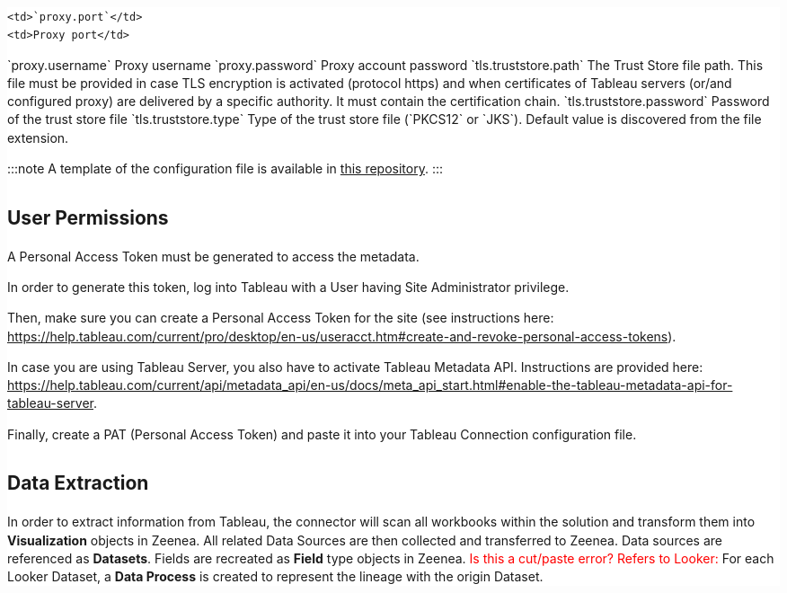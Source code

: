     <td>`proxy.port`</td>
    <td>Proxy port</td>
  </tr>
  <tr>
    <td>`proxy.username`</td>
    <td>Proxy username</td>
  </tr>
  <tr>
    <td>`proxy.password`</td>
    <td>Proxy account password</td>
  </tr>
  <tr>
    <td>`tls.truststore.path`</td>
    <td>The Trust Store file path. This file must be provided in case TLS encryption is activated (protocol https) and when certificates of Tableau servers (or/and configured proxy) are delivered by a specific authority. It must contain the certification chain.</td>
  </tr>
  <tr>
    <td>`tls.truststore.password`</td>
    <td>Password of the trust store file</td>
  </tr>
  <tr>
    <td>`tls.truststore.type`</td>
    <td>Type of the trust store file (`PKCS12` or `JKS`). Default value is discovered from the file extension.</td>
  </tr>
</table>

:::note
A template of the configuration file is available in [this repository](https://github.com/zeenea/connector-conf-templates/tree/main/templates).
:::

## User Permissions

A Personal Access Token must be generated to access the metadata.

In order to generate this token, log into Tableau with a User having Site Administrator privilege.

Then, make sure you can create a Personal Access Token for the site (see instructions here: https://help.tableau.com/current/pro/desktop/en-us/useracct.htm#create-and-revoke-personal-access-tokens).

In case you are using Tableau Server, you also have to activate Tableau Metadata API. Instructions are provided here: https://help.tableau.com/current/api/metadata_api/en-us/docs/meta_api_start.html#enable-the-tableau-metadata-api-for-tableau-server.

Finally, create a PAT (Personal Access Token) and paste it into your Tableau Connection configuration file.

## Data Extraction

In order to extract information from Tableau, the connector will scan all workbooks within the solution and transform them into **Visualization** objects in Zeenea. All related Data Sources are then collected and transferred to Zeenea. Data sources are referenced as **Datasets**. Fields are recreated as **Field** type objects in Zeenea. <font color="red">Is this a cut/paste error? Refers to Looker:</font> For each Looker Dataset, a **Data Process** is created to represent the lineage with the origin Dataset.
